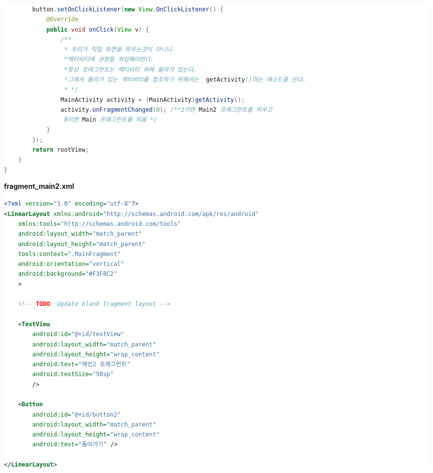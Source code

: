 ```java
        button.setOnClickListener(new View.OnClickListener() {
            @Override
            public void onClick(View v) {
                /**
                 * 우리가 직접 화면을 띄우는것이 아니니
                 *액티비티에 권한을 위임해야한다.
                 *항상 프래그먼트는 액티비티 위에 올라가 있는다.
                 *그래서 올라가 있는 액티비티를 참조하기 위해서는  getActivity()라는 매소드를 쓴다.
                 * */
                MainActivity activity = (MainActivity)getActivity();
                activity.onFragmentChanged(0); /**1이면 Main2 프래그먼트를 띄우고
                 0이면 Main 프래그먼트를 띄움 */
            }
        });
        return rootView;
    }
}
```

**fragment_main2.xml**

```xml
<?xml version="1.0" encoding="utf-8"?>
<LinearLayout xmlns:android="http://schemas.android.com/apk/res/android"
    xmlns:tools="http://schemas.android.com/tools"
    android:layout_width="match_parent"
    android:layout_height="match_parent"
    tools:context=".MainFragment"
    android:orientation="vertical"
    android:background="#F3F8C2"
    >

    <!-- TODO: Update blank fragment layout -->

    <TextView
        android:id="@+id/textView"
        android:layout_width="match_parent"
        android:layout_height="wrap_content"
        android:text="메인2 프래그먼트"
        android:textSize="50sp"
        />

    <Button
        android:id="@+id/button2"
        android:layout_width="match_parent"
        android:layout_height="wrap_content"
        android:text="돌아가기" />

</LinearLayout>
```


